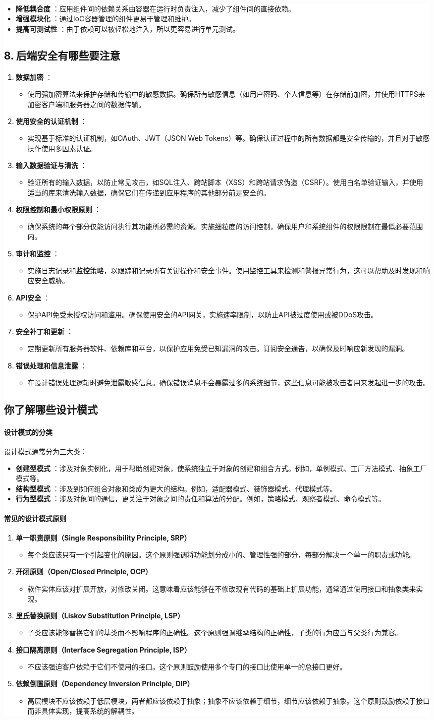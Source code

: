   * **降低耦合度** ：应用组件间的依赖关系由容器在运行时负责注入，减少了组件间的直接依赖。
  * **增强模块化** ：通过IoC容器管理的组件更易于管理和维护。
  * **提高可测试性** ：由于依赖可以被轻松地注入，所以更容易进行单元测试。

## 8\. 后端安全有哪些要注意

  1. **数据加密** ：

     * 使用强加密算法来保护存储和传输中的敏感数据。确保所有敏感信息（如用户密码、个人信息等）在存储前加密，并使用HTTPS来加密客户端和服务器之间的数据传输。
  2. **使用安全的认证机制** ：

     * 实现基于标准的认证机制，如OAuth、JWT（JSON Web Tokens）等。确保认证过程中的所有数据都是安全传输的，并且对于敏感操作使用多因素认证。
  3. **输入数据验证与清洗** ：

     * 验证所有的输入数据，以防止常见攻击，如SQL注入、跨站脚本（XSS）和跨站请求伪造（CSRF）。使用白名单验证输入，并使用适当的库来清洗输入数据，确保它们在传递到应用程序的其他部分前是安全的。
  4. **权限控制和最小权限原则** ：

     * 确保系统的每个部分仅能访问执行其功能所必需的资源。实施细粒度的访问控制，确保用户和系统组件的权限限制在最低必要范围内。
  5. **审计和监控** ：

     * 实施日志记录和监控策略，以跟踪和记录所有关键操作和安全事件。使用监控工具来检测和警报异常行为，这可以帮助及时发现和响应安全威胁。
  6. **API安全** ：

     * 保护API免受未授权访问和滥用。确保使用安全的API网关，实施速率限制，以防止API被过度使用或被DDoS攻击。
  7. **安全补丁和更新** ：

     * 定期更新所有服务器软件、依赖库和平台，以保护应用免受已知漏洞的攻击。订阅安全通告，以确保及时响应新发现的漏洞。
  8. **错误处理和信息泄露** ：

     * 在设计错误处理逻辑时避免泄露敏感信息。确保错误消息不会暴露过多的系统细节，这些信息可能被攻击者用来发起进一步的攻击。

## 你了解哪些设计模式

#### 设计模式的分类

设计模式通常分为三大类：

  * **创建型模式** ：涉及对象实例化，用于帮助创建对象，使系统独立于对象的创建和组合方式。例如，单例模式、工厂方法模式、抽象工厂模式等。
  * **结构型模式** ：涉及到如何组合对象和类成为更大的结构。例如，适配器模式、装饰器模式、代理模式等。
  * **行为型模式** ：涉及对象间的通信，更关注于对象之间的责任和算法的分配。例如，策略模式、观察者模式、命令模式等。

#### 常见的设计模式原则

  1. **单一职责原则（Single Responsibility Principle, SRP）**

     * 每个类应该只有一个引起变化的原因。这个原则强调将功能划分成小的、管理性强的部分，每部分解决一个单一的职责或功能。
  2. **开闭原则（Open/Closed Principle, OCP）**

     * 软件实体应该对扩展开放，对修改关闭。这意味着应该能够在不修改现有代码的基础上扩展功能，通常通过使用接口和抽象类来实现。
  3. **里氏替换原则（Liskov Substitution Principle, LSP）**

     * 子类应该能够替换它们的基类而不影响程序的正确性。这个原则强调继承结构的正确性，子类的行为应当与父类行为兼容。
  4. **接口隔离原则（Interface Segregation Principle, ISP）**

     * 不应该强迫客户依赖于它们不使用的接口。这个原则鼓励使用多个专门的接口比使用单一的总接口更好。
  5. **依赖倒置原则（Dependency Inversion Principle, DIP）**

     * 高层模块不应该依赖于低层模块，两者都应该依赖于抽象；抽象不应该依赖于细节，细节应该依赖于抽象。这个原则鼓励依赖于接口而非具体实现，提高系统的解耦性。
